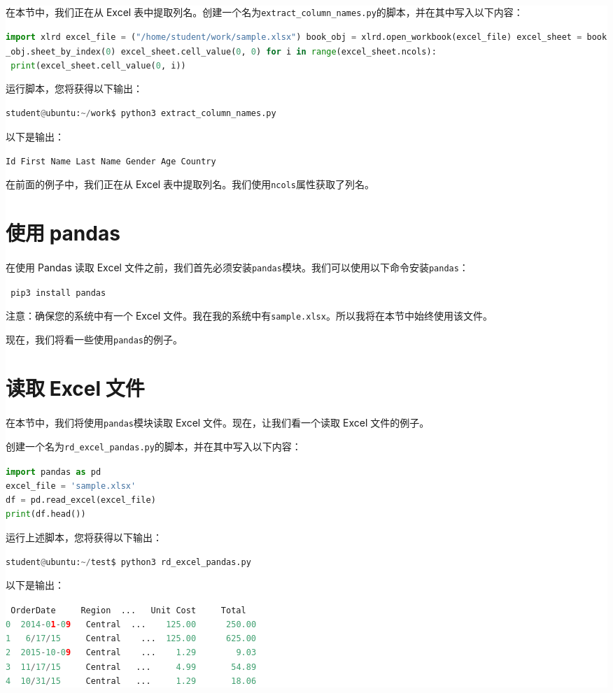 在本节中，我们正在从 Excel 表中提取列名。创建一个名为`extract_column_names.py`的脚本，并在其中写入以下内容：

```py
import xlrd excel_file = ("/home/student/work/sample.xlsx") book_obj = xlrd.open_workbook(excel_file) excel_sheet = book_obj.sheet_by_index(0) excel_sheet.cell_value(0, 0) for i in range(excel_sheet.ncols):
 print(excel_sheet.cell_value(0, i))
```

运行脚本，您将获得以下输出：

```py
student@ubuntu:~/work$ python3 extract_column_names.py
```

以下是输出：

```py
Id First Name Last Name Gender Age Country
```

在前面的例子中，我们正在从 Excel 表中提取列名。我们使用`ncols`属性获取了列名。

# 使用 pandas

在使用 Pandas 读取 Excel 文件之前，我们首先必须安装`pandas`模块。我们可以使用以下命令安装`pandas`：

```py
 pip3 install pandas
```

注意：确保您的系统中有一个 Excel 文件。我在我的系统中有`sample.xlsx`。所以我将在本节中始终使用该文件。

现在，我们将看一些使用`pandas`的例子。

# 读取 Excel 文件

在本节中，我们将使用`pandas`模块读取 Excel 文件。现在，让我们看一个读取 Excel 文件的例子。

创建一个名为`rd_excel_pandas.py`的脚本，并在其中写入以下内容：

```py
import pandas as pd 
excel_file = 'sample.xlsx'
df = pd.read_excel(excel_file)
print(df.head())
```

运行上述脚本，您将获得以下输出：

```py
student@ubuntu:~/test$ python3 rd_excel_pandas.py
```

以下是输出：

```py
 OrderDate     Region  ...   Unit Cost     Total
0  2014-01-09   Central  ...    125.00      250.00
1   6/17/15     Central    ...  125.00      625.00
2  2015-10-09   Central    ...    1.29        9.03
3  11/17/15     Central   ...     4.99       54.89
4  10/31/15     Central   ...     1.29       18.06
```
